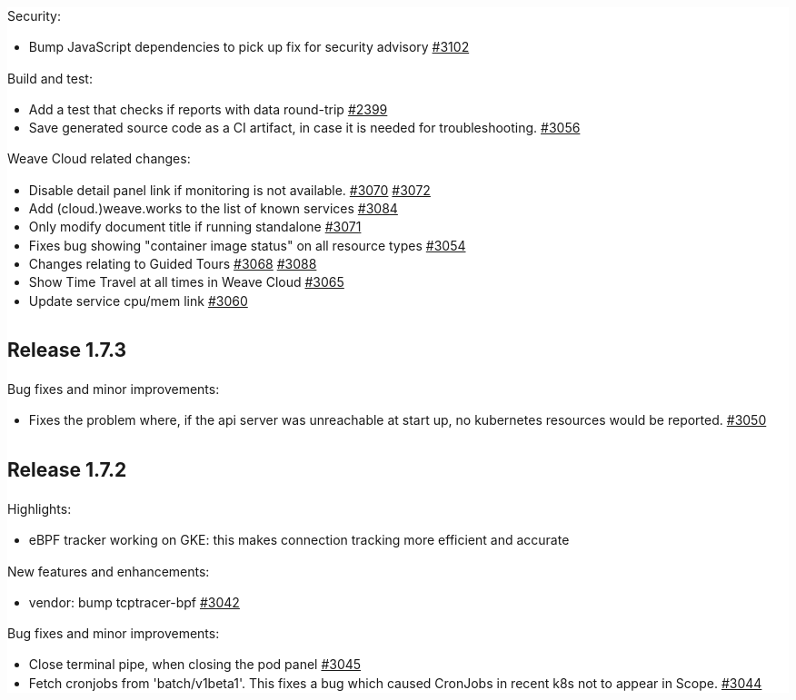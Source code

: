 Security:

- Bump JavaScript dependencies to pick up fix for security advisory
	[#3102](https://github.com/weaveworks/scope/pull/3102)

Build and test:

- Add a test that checks if reports with data round-trip
	[#2399](https://github.com/weaveworks/scope/pull/2399)
- Save generated source code as a CI artifact, in case it is needed
  for troubleshooting.
	[#3056](https://github.com/weaveworks/scope/pull/3056)

Weave Cloud related changes:

- Disable detail panel link if monitoring is not available.
	[#3070](https://github.com/weaveworks/scope/pull/3070)
	[#3072](https://github.com/weaveworks/scope/pull/3072)
- Add (cloud.)weave.works to the list of known services
	[#3084](https://github.com/weaveworks/scope/pull/3084)
- Only modify document title if running standalone
	[#3071](https://github.com/weaveworks/scope/pull/3071)
- Fixes bug showing "container image status" on all resource types
	[#3054](https://github.com/weaveworks/scope/pull/3054)
- Changes relating to Guided Tours
	[#3068](https://github.com/weaveworks/scope/pull/3068)
	[#3088](https://github.com/weaveworks/scope/pull/3088)
- Show Time Travel at all times in Weave Cloud
	[#3065](https://github.com/weaveworks/scope/pull/3065)
- Update service cpu/mem link
	[#3060](https://github.com/weaveworks/scope/pull/3060)


## Release 1.7.3

Bug fixes and minor improvements:
- Fixes the problem where, if the api server was unreachable at start up, no kubernetes resources would be reported.
	[#3050](https://github.com/weaveworks/scope/pull/3050)


## Release 1.7.2

Highlights:
- eBPF tracker working on GKE: this makes connection tracking more efficient and accurate

New features and enhancements:
- vendor: bump tcptracer-bpf
	[#3042](https://github.com/weaveworks/scope/pull/3042)

Bug fixes and minor improvements:
- Close terminal pipe, when closing the pod panel
	[#3045](https://github.com/weaveworks/scope/pull/3045)
- Fetch cronjobs from 'batch/v1beta1'. This fixes a bug which caused CronJobs in recent k8s not to appear in Scope.
	[#3044](https://github.com/weaveworks/scope/pull/3044)
